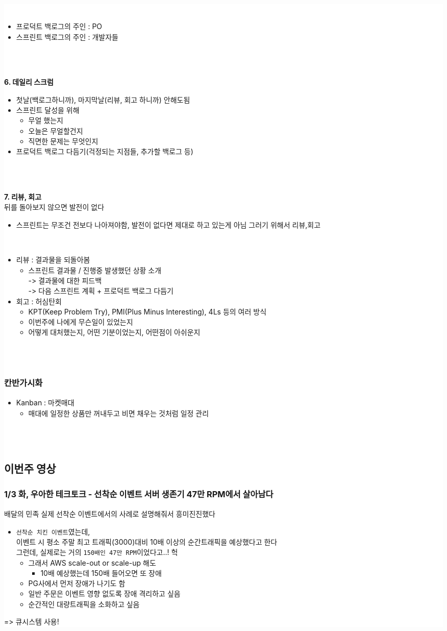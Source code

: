 <br/>

- 프로덕트 백로그의 주인 : PO
- 스프린트 백로그의 주인 : 개발자들

<br/><br/>

**6. 데일리 스크럼**   
- 첫날(백로그하니까), 마지막날(리뷰, 회고 하니까) 안해도됨   
- 스프린트 달성을 위해 
  - 무얼 했는지
  - 오늘은 무얼할건지
  - 직면한 문제는 무엇인지
- 프로덕트 백로그 다듬기(걱정되는 지점들, 추가할 백로그 등)   

<br/><br/>   

**7. 리뷰, 회고**      
뒤를 돌아보지 않으면 발전이 없다   
- 스프린트는 무조건 전보다 나아져야함, 발전이 없다면 제대로 하고 있는게 아님 그러기 위해서 리뷰,회고   

<br/>

- 리뷰 : 결과물을 되돌아봄
  - 스프린트 결과물 / 진행중 발생했던 상황 소개      
    -> 결과물에 대한 피드백    
    -> 다음 스프린트 계획 + 프로덕트 백로그 다듬기    
- 회고 : 허심탄회   
  - KPT(Keep Problem Try), PMI(Plus Minus Interesting), 4Ls 등의 여러 방식
  - 이번주에 나에게 무슨일이 있었는지
  - 어떻게 대처했는지, 어떤 기분이었는지, 어떤점이 아쉬운지    

<br/><br/>

### 칸반가시화   
- Kanban : 마켓매대 
  - 매대에 일정한 상품만 꺼내두고 비면 채우는 것처럼 일정 관리   

<br/><br/>

## 이번주 영상
### 1/3 화, 우아한 테크토크 - 선착순 이벤트 서버 생존기 47만 RPM에서 살아남다       

배달의 민족 실제 선착순 이벤트에서의 사례로 설명해줘서 흥미진진했다   

- `선착순 치킨 이벤트`였는데,      
  이벤트 시 평소 주말 최고 트래픽(3000)대비 10배 이상의 순간트래픽을 예상했다고 한다    
  그런데, 실제로는 거의 `150배인 47만 RPM`이었다고..! 헉    
  - 그래서 AWS scale-out or scale-up 해도
    - 10배 예상했는데 150배 들어오면 또 장애   
  - PG사에서 먼저 장애가 나기도 함       
  - 일반 주문은 이벤트 영향 없도록 장애 격리하고 싶음
  - 순간적인 대량트래픽을 소화하고 싶음   

=> 큐시스템 사용!   
